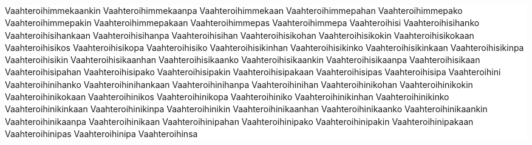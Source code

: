 Vaahteroihimmekaankin
Vaahteroihimmekaanpa
Vaahteroihimmekaan
Vaahteroihimmepahan
Vaahteroihimmepako
Vaahteroihimmepakin
Vaahteroihimmepakaan
Vaahteroihimmepas
Vaahteroihimmepa
Vaahteroihisi
Vaahteroihisihanko
Vaahteroihisihankaan
Vaahteroihisihanpa
Vaahteroihisihan
Vaahteroihisikohan
Vaahteroihisikokin
Vaahteroihisikokaan
Vaahteroihisikos
Vaahteroihisikopa
Vaahteroihisiko
Vaahteroihisikinhan
Vaahteroihisikinko
Vaahteroihisikinkaan
Vaahteroihisikinpa
Vaahteroihisikin
Vaahteroihisikaanhan
Vaahteroihisikaanko
Vaahteroihisikaankin
Vaahteroihisikaanpa
Vaahteroihisikaan
Vaahteroihisipahan
Vaahteroihisipako
Vaahteroihisipakin
Vaahteroihisipakaan
Vaahteroihisipas
Vaahteroihisipa
Vaahteroihini
Vaahteroihinihanko
Vaahteroihinihankaan
Vaahteroihinihanpa
Vaahteroihinihan
Vaahteroihinikohan
Vaahteroihinikokin
Vaahteroihinikokaan
Vaahteroihinikos
Vaahteroihinikopa
Vaahteroihiniko
Vaahteroihinikinhan
Vaahteroihinikinko
Vaahteroihinikinkaan
Vaahteroihinikinpa
Vaahteroihinikin
Vaahteroihinikaanhan
Vaahteroihinikaanko
Vaahteroihinikaankin
Vaahteroihinikaanpa
Vaahteroihinikaan
Vaahteroihinipahan
Vaahteroihinipako
Vaahteroihinipakin
Vaahteroihinipakaan
Vaahteroihinipas
Vaahteroihinipa
Vaahteroihinsa